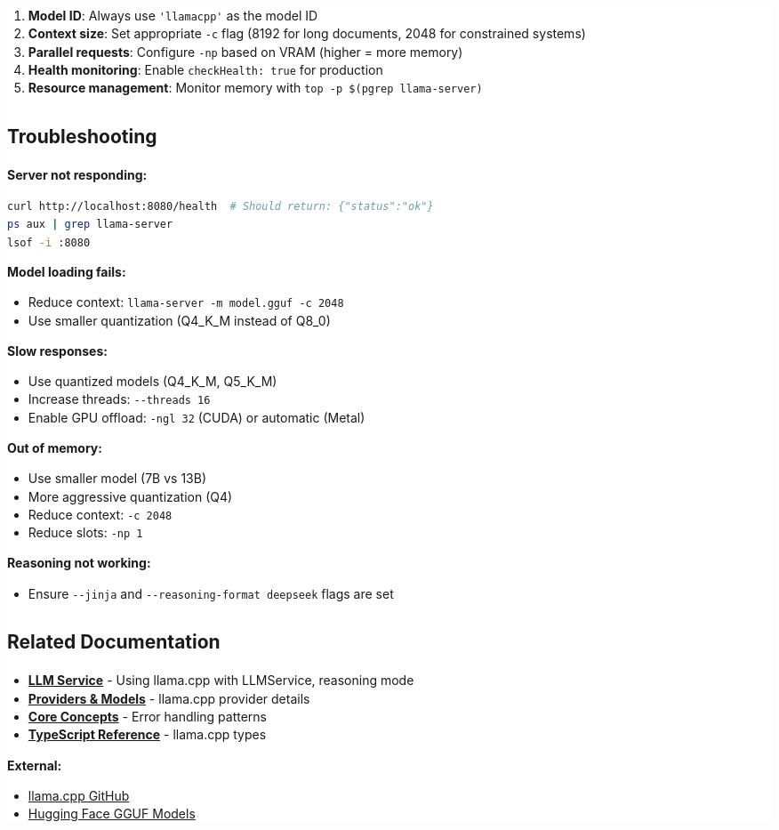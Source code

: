 1. **Model ID**: Always use `'llamacpp'` as the model ID
2. **Context size**: Set appropriate `-c` flag (8192 for long documents, 2048 for constrained systems)
3. **Parallel requests**: Configure `-np` based on VRAM (higher = more memory)
4. **Health monitoring**: Enable `checkHealth: true` for production
5. **Resource management**: Monitor memory with `top -p $(pgrep llama-server)`

## Troubleshooting

**Server not responding:**
```bash
curl http://localhost:8080/health  # Should return: {"status":"ok"}
ps aux | grep llama-server
lsof -i :8080
```

**Model loading fails:**
- Reduce context: `llama-server -m model.gguf -c 2048`
- Use smaller quantization (Q4_K_M instead of Q8_0)

**Slow responses:**
- Use quantized models (Q4_K_M, Q5_K_M)
- Increase threads: `--threads 16`
- Enable GPU offload: `-ngl 32` (CUDA) or automatic (Metal)

**Out of memory:**
- Use smaller model (7B vs 13B)
- More aggressive quantization (Q4)
- Reduce context: `-c 2048`
- Reduce slots: `-np 1`

**Reasoning not working:**
- Ensure `--jinja` and `--reasoning-format deepseek` flags are set

## Related Documentation

- **[LLM Service](llm-service.md)** - Using llama.cpp with LLMService, reasoning mode
- **[Providers & Models](providers-and-models.md)** - llama.cpp provider details
- **[Core Concepts](core-concepts.md)** - Error handling patterns
- **[TypeScript Reference](typescript-reference.md)** - llama.cpp types

**External:**
- [llama.cpp GitHub](https://github.com/ggml-org/llama.cpp)
- [Hugging Face GGUF Models](https://huggingface.co/models?library=gguf)
